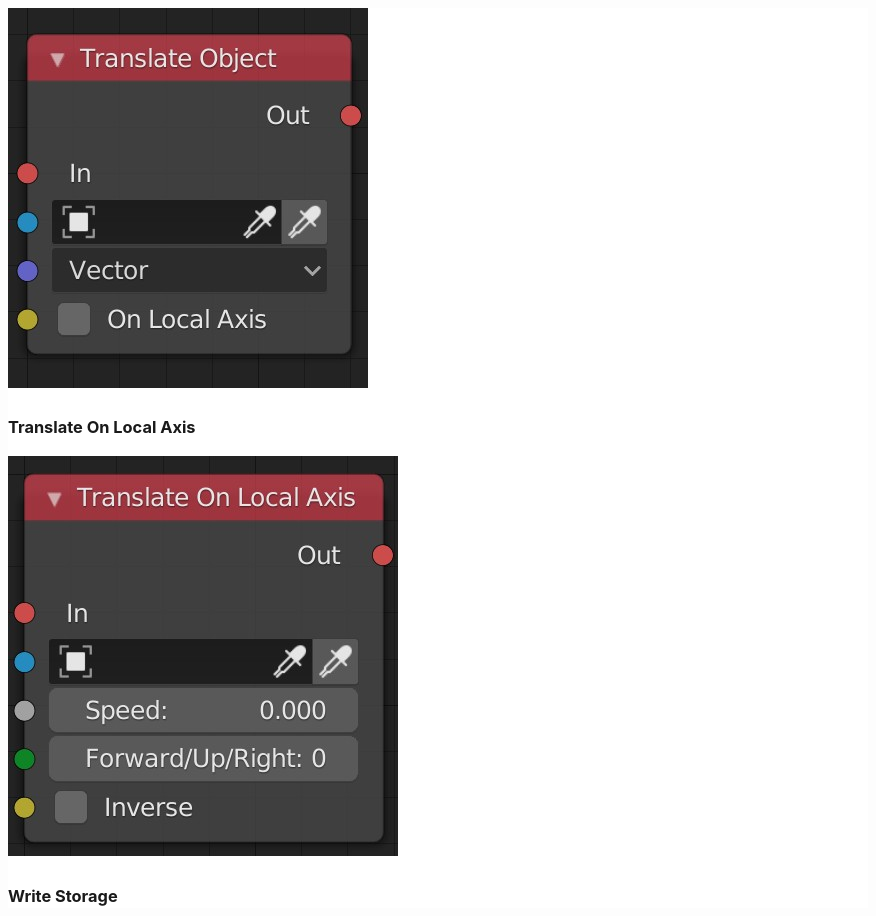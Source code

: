 ![](/logic_nodes/img2.8/Translate-Object.jpg)

### Translate On Local Axis

![](/logic_nodes/img2.8/Translate-On-Local-Axis.jpg)

### Write Storage
